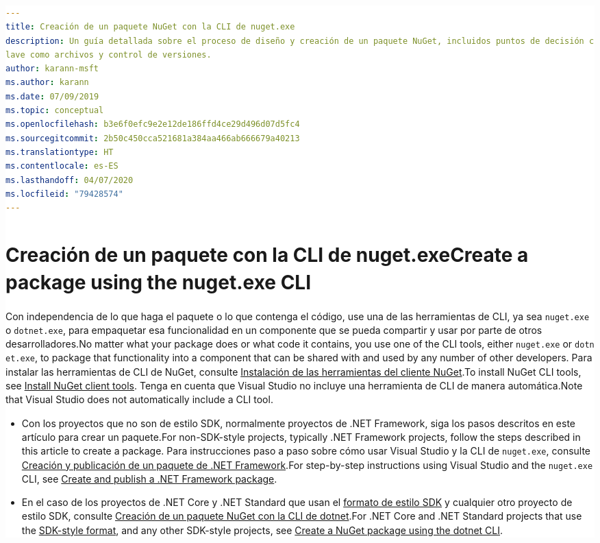 ```yaml
---
title: Creación de un paquete NuGet con la CLI de nuget.exe
description: Un guía detallada sobre el proceso de diseño y creación de un paquete NuGet, incluidos puntos de decisión clave como archivos y control de versiones.
author: karann-msft
ms.author: karann
ms.date: 07/09/2019
ms.topic: conceptual
ms.openlocfilehash: b3e6f0efc9e2e12de186ffd4ce29d496d07d5fc4
ms.sourcegitcommit: 2b50c450cca521681a384aa466ab666679a40213
ms.translationtype: HT
ms.contentlocale: es-ES
ms.lasthandoff: 04/07/2020
ms.locfileid: "79428574"
---
```

# <a name="create-a-package-using-the-nugetexe-cli"></a><span data-ttu-id="a8a1f-103">Creación de un paquete con la CLI de nuget.exe</span><span class="sxs-lookup"><span data-stu-id="a8a1f-103">Create a package using the nuget.exe CLI</span></span>

<span data-ttu-id="a8a1f-104">Con independencia de lo que haga el paquete o lo que contenga el código, use una de las herramientas de CLI, ya sea `nuget.exe` o `dotnet.exe`, para empaquetar esa funcionalidad en un componente que se pueda compartir y usar por parte de otros desarrolladores.</span><span class="sxs-lookup"><span data-stu-id="a8a1f-104">No matter what your package does or what code it contains, you use one of the CLI tools, either `nuget.exe` or `dotnet.exe`, to package that functionality into a component that can be shared with and used by any number of other developers.</span></span> <span data-ttu-id="a8a1f-105">Para instalar las herramientas de CLI de NuGet, consulte [Instalación de las herramientas del cliente NuGet](../install-nuget-client-tools.md).</span><span class="sxs-lookup"><span data-stu-id="a8a1f-105">To install NuGet CLI tools, see [Install NuGet client tools](../install-nuget-client-tools.md).</span></span> <span data-ttu-id="a8a1f-106">Tenga en cuenta que Visual Studio no incluye una herramienta de CLI de manera automática.</span><span class="sxs-lookup"><span data-stu-id="a8a1f-106">Note that Visual Studio does not automatically include a CLI tool.</span></span>

- <span data-ttu-id="a8a1f-107">Con los proyectos que no son de estilo SDK, normalmente proyectos de .NET Framework, siga los pasos descritos en este artículo para crear un paquete.</span><span class="sxs-lookup"><span data-stu-id="a8a1f-107">For non-SDK-style projects, typically .NET Framework projects, follow the steps described in this article to create a package.</span></span> <span data-ttu-id="a8a1f-108">Para instrucciones paso a paso sobre cómo usar Visual Studio y la CLI de `nuget.exe`, consulte [Creación y publicación de un paquete de .NET Framework](../quickstart/create-and-publish-a-package-using-visual-studio-net-framework.md).</span><span class="sxs-lookup"><span data-stu-id="a8a1f-108">For step-by-step instructions using Visual Studio and the `nuget.exe` CLI, see [Create and publish a .NET Framework package](../quickstart/create-and-publish-a-package-using-visual-studio-net-framework.md).</span></span>

- <span data-ttu-id="a8a1f-109">En el caso de los proyectos de .NET Core y .NET Standard que usan el [formato de estilo SDK](../resources/check-project-format.md) y cualquier otro proyecto de estilo SDK, consulte [Creación de un paquete NuGet con la CLI de dotnet](creating-a-package-dotnet-cli.md).</span><span class="sxs-lookup"><span data-stu-id="a8a1f-109">For .NET Core and .NET Standard projects that use the [SDK-style format](../resources/check-project-format.md), and any other SDK-style projects, see [Create a NuGet package using the dotnet CLI](creating-a-package-dotnet-cli.md).</span></span>

